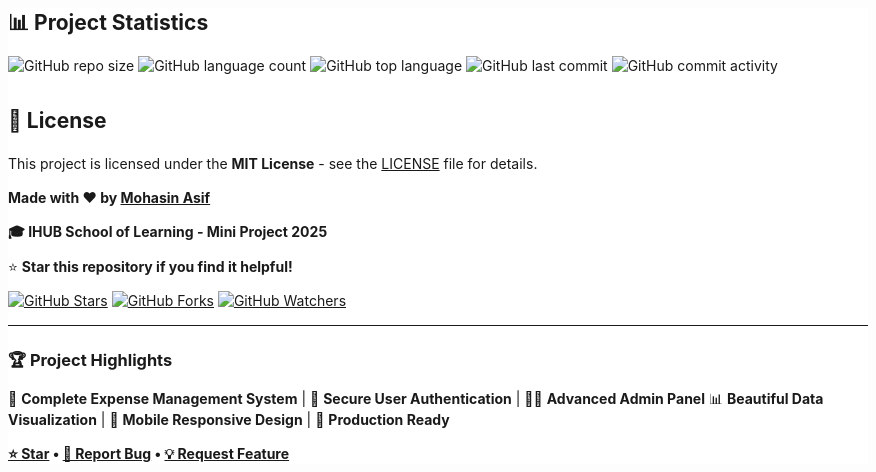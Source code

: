 ## 📊 Project Statistics

![GitHub repo size](https://img.shields.io/github/repo-size/Mohasinasifck/Monify?style=for-the-badge)
![GitHub language count](https://img.shields.io/github/languages/count/Mohasinasifck/Monify?style=for-the-badge)
![GitHub top language](https://img.shields.io/github/languages/top/Mohasinasifck/Monify?style=for-the-badge)
![GitHub last commit](https://img.shields.io/github/last-commit/Mohasinasifck/Monify?style=for-the-badge)
![GitHub commit activity](https://img.shields.io/github/commit-activity/m/Mohasinasifck/Monify?style=for-the-badge)

## 📄 License

This project is licensed under the **MIT License** - see the [LICENSE](LICENSE) file for details.



**Made with ❤️ by [Mohasin Asif](https://github.com/Mohasinasifck)**

**🎓 IHUB School of Learning - Mini Project 2025**

⭐ **Star this repository if you find it helpful!**

[![GitHub Stars](https://img.shields.io/github/stars/Mohasinasifck/Monify?style=social)](https://github.com/Mohasinasifck/Monify/stargazers)
[![GitHub Forks](https://img.shields.io/github/forks/Mohasinasifck/Monify?style=social)](https://github.com/Mohasinasifck/Monify/network/members)
[![GitHub Watchers](https://img.shields.io/github/watchers/Mohasinasifck/Monify?style=social)](https://github.com/Mohasinasifck/Monify/watchers)

---

### 🏆 Project Highlights

🎯 **Complete Expense Management System** | 🔐 **Secure User Authentication** | 👨‍💼 **Advanced Admin Panel**
📊 **Beautiful Data Visualization** | 📱 **Mobile Responsive Design** | 🚀 **Production Ready**

**[⭐ Star](https://github.com/Mohasinasifck/Monify) • [🐛 Report Bug](https://github.com/Mohasinasifck/Monify/issues) • [💡 Request Feature](https://github.com/Mohasinasifck/Monify/discussions)**

</div>


